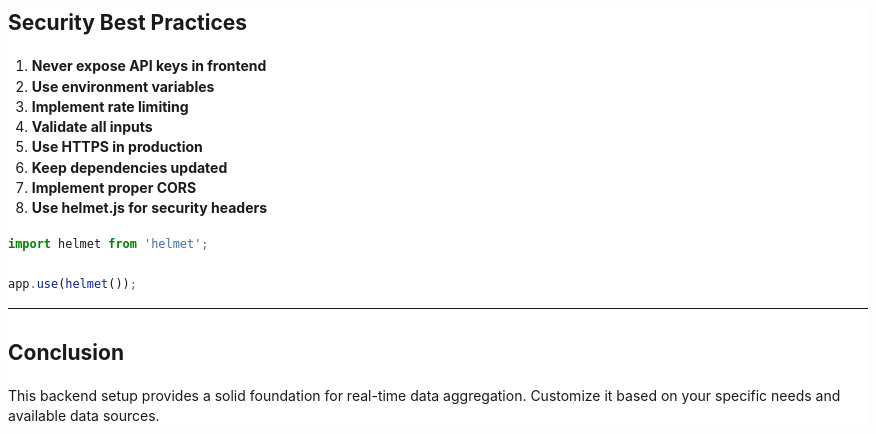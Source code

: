 
## Security Best Practices

1. **Never expose API keys in frontend**
2. **Use environment variables**
3. **Implement rate limiting**
4. **Validate all inputs**
5. **Use HTTPS in production**
6. **Keep dependencies updated**
7. **Implement proper CORS**
8. **Use helmet.js for security headers**

```typescript
import helmet from 'helmet';

app.use(helmet());
```

---

## Conclusion

This backend setup provides a solid foundation for real-time data aggregation. Customize it based on your specific needs and available data sources.

